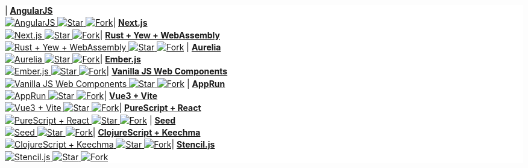 | [**AngularJS**<br/> ![AngularJS](https://raw.githubusercontent.com/gothinkster/angularjs-realworld-example-app/master/project-logo.png) ![Star](https://img.shields.io/github/stars/gothinkster/angularjs-realworld-example-app.svg?style=social&label=Star) ![Fork](https://img.shields.io/github/forks/gothinkster/angularjs-realworld-example-app.svg?style=social&label=Fork)](https://github.com/gothinkster/angularjs-realworld-example-app)| [**Next.js**<br/> ![Next.js](https://raw.githubusercontent.com/reck1ess/next-realworld-example-app/master/project-logo.png) ![Star](https://img.shields.io/github/stars/reck1ess/next-realworld-example-app.svg?style=social&label=Star) ![Fork](https://img.shields.io/github/forks/reck1ess/next-realworld-example-app.svg?style=social&label=Fork)](https://github.com/reck1ess/next-realworld-example-app)| [**Rust + Yew + WebAssembly**<br/> ![Rust + Yew + WebAssembly](https://raw.githubusercontent.com/jetli/rust-yew-realworld-example-app/master/logo.png) ![Star](https://img.shields.io/github/stars/jetli/rust-yew-realworld-example-app.svg?style=social&label=Star) ![Fork](https://img.shields.io/github/forks/jetli/rust-yew-realworld-example-app.svg?style=social&label=Fork)](https://github.com/jetli/rust-yew-realworld-example-app)
| [**Aurelia**<br/> ![Aurelia](https://raw.githubusercontent.com/gothinkster/aurelia-realworld-example-app/master/logo.png) ![Star](https://img.shields.io/github/stars/gothinkster/aurelia-realworld-example-app.svg?style=social&label=Star) ![Fork](https://img.shields.io/github/forks/gothinkster/aurelia-realworld-example-app.svg?style=social&label=Fork)](https://github.com/gothinkster/aurelia-realworld-example-app)| [**Ember.js**<br/> ![Ember.js](https://raw.githubusercontent.com/gothinkster/ember-realworld/master/logo.png) ![Star](https://img.shields.io/github/stars/gothinkster/ember-realworld.svg?style=social&label=Star) ![Fork](https://img.shields.io/github/forks/gothinkster/ember-realworld.svg?style=social&label=Fork)](https://github.com/gothinkster/ember-realworld)| [**Vanilla JS Web Components**<br/> ![Vanilla JS Web Components](https://cloud.githubusercontent.com/assets/556934/26126314/021150f8-3a3a-11e7-87bd-7bfc7616f6f8.png) ![Star](https://img.shields.io/github/stars/gothinkster/web-components-realworld-example-app.svg?style=social&label=Star) ![Fork](https://img.shields.io/github/forks/gothinkster/web-components-realworld-example-app.svg?style=social&label=Fork)](https://github.com/gothinkster/web-components-realworld-example-app)
| [**AppRun**<br/> ![AppRun](https://github.com/gothinkster/apprun-realworld-example-app/blob/master/logo.png) ![Star](https://img.shields.io/github/stars/gothinkster/apprun-realworld-example-app.svg?style=social&label=Star) ![Fork](https://img.shields.io/github/forks/gothinkster/apprun-realworld-example-app.svg?style=social&label=Fork)](https://github.com/gothinkster/apprun-realworld-example-app)| [**Vue3 + Vite**<br/> ![Vue3 + Vite](https://raw.githubusercontent.com/mutoe/vue3-realworld-example-app/master/logo.png) ![Star](https://img.shields.io/github/stars/mutoe/vue3-realworld-example-app.svg?style=social&label=Star) ![Fork](https://img.shields.io/github/forks/mutoe/vue3-realworld-example-app.svg?style=social&label=Fork)](https://github.com/mutoe/vue3-realworld-example-app)| [**PureScript + React**<br/> ![PureScript + React](https://raw.githubusercontent.com/jonasbuntinx/purescript-react-realworld/master/assets/logo.png) ![Star](https://img.shields.io/github/stars/jonasbuntinx/purescript-react-realworld.svg?style=social&label=Star) ![Fork](https://img.shields.io/github/forks/jonasbuntinx/purescript-react-realworld.svg?style=social&label=Fork)](https://github.com/jonasbuntinx/purescript-react-realworld)
| [**Seed**<br/> ![Seed](https://raw.githubusercontent.com/seed-rs/seed-rs-realworld/master/logo.png) ![Star](https://img.shields.io/github/stars/seed-rs/seed-rs-realworld.svg?style=social&label=Star) ![Fork](https://img.shields.io/github/forks/seed-rs/seed-rs-realworld.svg?style=social&label=Fork)](https://github.com/seed-rs/seed-rs-realworld)| [**ClojureScript + Keechma**<br/> ![ClojureScript + Keechma](https://raw.githubusercontent.com/gothinkster/clojurescript-keechma-realworld-example-app/master/logo.png) ![Star](https://img.shields.io/github/stars/gothinkster/clojurescript-keechma-realworld-example-app.svg?style=social&label=Star) ![Fork](https://img.shields.io/github/forks/gothinkster/clojurescript-keechma-realworld-example-app.svg?style=social&label=Fork)](https://github.com/gothinkster/clojurescript-keechma-realworld-example-app)| [**Stencil.js**<br/> ![Stencil.js](https://github.com/hcavalieri/stencil-realworld-app/blob/master/logo.png) ![Star](https://img.shields.io/github/stars/hcavalieri/stencil-realworld-app.svg?style=social&label=Star) ![Fork](https://img.shields.io/github/forks/hcavalieri/stencil-realworld-app.svg?style=social&label=Fork)](https://github.com/hcavalieri/stencil-realworld-app)